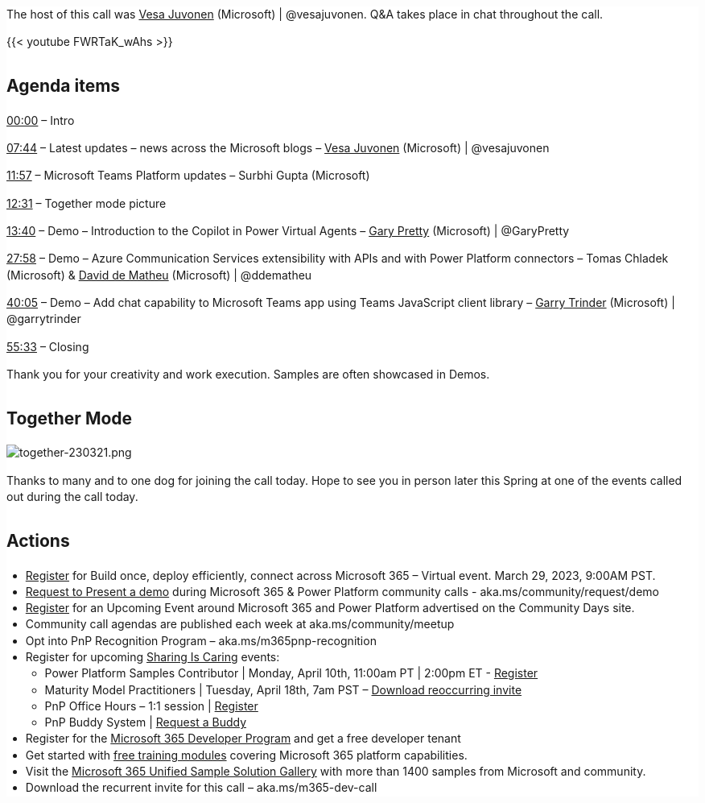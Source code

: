 The host of this call was [Vesa Juvonen](http://twitter.com/vesajuvonen) (Microsoft) \| @vesajuvonen. Q&A takes place in chat throughout the call.

{{< youtube FWRTaK_wAhs >}}

## Agenda items

[00:00](https://youtu.be/FWRTaK_wAhs?t=0) – Intro

[07:44](https://youtu.be/FWRTaK_wAhs?t=464) – Latest updates – news across the Microsoft blogs – [Vesa Juvonen](http://twitter.com/vesajuvonen) (Microsoft) \| @vesajuvonen

[11:57](https://youtu.be/FWRTaK_wAhs?t=717) – Microsoft Teams Platform updates – Surbhi Gupta (Microsoft)

[12:31](https://youtu.be/FWRTaK_wAhs?t=751) – Together mode picture

[13:40](https://youtu.be/FWRTaK_wAhs?t=820) – Demo – Introduction to the Copilot in Power Virtual Agents – [Gary Pretty](https://twitter.com/GaryPretty) (Microsoft) \| @GaryPretty

[27:58](https://youtu.be/FWRTaK_wAhs?t=1678) – Demo – Azure Communication Services extensibility with APIs and with Power Platform connectors – Tomas Chladek (Microsoft) & [David de Matheu](https://twitter.com/ddematheu) (Microsoft) \| @ddematheu

[40:05](https://youtu.be/FWRTaK_wAhs?t=2405) – Demo – Add chat capability to Microsoft Teams app using Teams JavaScript client library – [Garry Trinder](https://twitter.com/garrytrinder) (Microsoft) \| @garrytrinder

[55:33](https://youtu.be/FWRTaK_wAhs?t=3333) – Closing


Thank you for your creativity and work execution. Samples are often showcased in Demos.

## Together Mode

![together-230321.png](images/together-230321.png)

Thanks to many and to one dog for joining the call today. Hope to see you in person later this Spring at one of the events called out during the call today.

## Actions

* [Register](https://aka.ms/BuildwithTeams) for Build once, deploy efficiently, connect across Microsoft 365 – Virtual event. March 29, 2023, 9:00AM PST.
* [Request to Present a demo](https://aka.ms/community/request/demo) during Microsoft 365 & Power Platform community calls - aka.ms/community/request/demo
* [Register](http://www.communitydays.org) for an Upcoming Event around Microsoft 365 and Power Platform advertised on the Community Days site.
* Community call agendas are published each week at aka.ms/community/meetup
* Opt into PnP Recognition Program – aka.ms/m365pnp-recognition
* Register for upcoming [Sharing Is Caring](https://pnp.github.io/sharing-is-caring/) events:
    * Power Platform Samples Contributor \| Monday, April 10th, 11:00am PT \| 2:00pm ET - [Register](https://forms.office.com/pages/responsepage.aspx?id=KtIy2vgLW0SOgZbwvQuRaXDXyCl9DkBHq4A2OG7uLpdUN0hMNTRPWVVWTkhFTk9QQzhFSTRIS1JLSC4u)
    * Maturity Model Practitioners \| Tuesday, April 18th, 7am PST – [Download reoccurring invite](https://aka.ms/mm4m365/invite)
    * PnP Office Hours – 1:1 session \| [Register](https://outlook.office365.com/owa/calendar/PnPSharingisCaring@warner.digital/bookings/)
    * PnP Buddy System \| [Request a Buddy](https://forms.office.com/Pages/ResponsePage.aspx?id=KtIy2vgLW0SOgZbwvQuRaXDXyCl9DkBHq4A2OG7uLpdUMjRRUVg4NElZUUJLTEY1TVVSVDJFRFpLRS4u)
* Register for the [Microsoft 365 Developer Program](https://aka.ms/m365/devprogram) and get a free developer tenant
* Get started with [free training modules](https://aka.ms/m365/dev/learn) covering Microsoft 365 platform capabilities.
* Visit the [Microsoft 365 Unified Sample Solution Gallery](https://adoption.microsoft.com/sample-solution-gallery) with more than 1400 samples from Microsoft and community.
* Download the recurrent invite for this call – aka.ms/m365-dev-call
